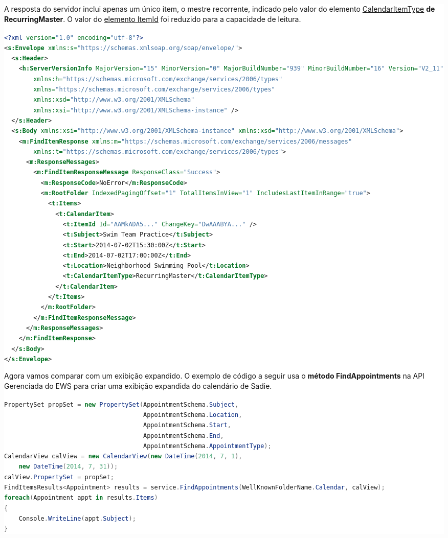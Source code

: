 A resposta do servidor inclui apenas um único item, o mestre recorrente, indicado pelo valor do elemento [CalendarItemType](https://msdn.microsoft.com/library/1feb0788-adf7-4a7c-830c-005214ad930f%28Office.15%29.aspx) **de RecurringMaster**. O valor do [elemento ItemId](https://msdn.microsoft.com/library/3350b597-57a0-4961-8f44-8624946719b4%28Office.15%29.aspx) foi reduzido para a capacidade de leitura. 
  
```XML
<?xml version="1.0" encoding="utf-8"?>
<s:Envelope xmlns:s="https://schemas.xmlsoap.org/soap/envelope/">
  <s:Header>
    <h:ServerVersionInfo MajorVersion="15" MinorVersion="0" MajorBuildNumber="939" MinorBuildNumber="16" Version="V2_11" 
        xmlns:h="https://schemas.microsoft.com/exchange/services/2006/types" 
        xmlns="https://schemas.microsoft.com/exchange/services/2006/types" 
        xmlns:xsd="http://www.w3.org/2001/XMLSchema" 
        xmlns:xsi="http://www.w3.org/2001/XMLSchema-instance" />
  </s:Header>
  <s:Body xmlns:xsi="http://www.w3.org/2001/XMLSchema-instance" xmlns:xsd="http://www.w3.org/2001/XMLSchema">
    <m:FindItemResponse xmlns:m="https://schemas.microsoft.com/exchange/services/2006/messages" 
        xmlns:t="https://schemas.microsoft.com/exchange/services/2006/types">
      <m:ResponseMessages>
        <m:FindItemResponseMessage ResponseClass="Success">
          <m:ResponseCode>NoError</m:ResponseCode>
          <m:RootFolder IndexedPagingOffset="1" TotalItemsInView="1" IncludesLastItemInRange="true">
            <t:Items>
              <t:CalendarItem>
                <t:ItemId Id="AAMkADA5..." ChangeKey="DwAAABYA..." />
                <t:Subject>Swim Team Practice</t:Subject>
                <t:Start>2014-07-02T15:30:00Z</t:Start>
                <t:End>2014-07-02T17:00:00Z</t:End>
                <t:Location>Neighborhood Swimming Pool</t:Location>
                <t:CalendarItemType>RecurringMaster</t:CalendarItemType>
              </t:CalendarItem>
            </t:Items>
          </m:RootFolder>
        </m:FindItemResponseMessage>
      </m:ResponseMessages>
    </m:FindItemResponse>
  </s:Body>
</s:Envelope>
```

Agora vamos comparar com um exibição expandido. O exemplo de código a seguir usa o **método FindAppointments** na API Gerenciada do EWS para criar uma exibição expandida do calendário de Sadie. 
  
```cs
PropertySet propSet = new PropertySet(AppointmentSchema.Subject,
                                      AppointmentSchema.Location,
                                      AppointmentSchema.Start, 
                                      AppointmentSchema.End,
                                      AppointmentSchema.AppointmentType);
CalendarView calView = new CalendarView(new DateTime(2014, 7, 1),
    new DateTime(2014, 7, 31));
calView.PropertySet = propSet;
FindItemsResults<Appointment> results = service.FindAppointments(WellKnownFolderName.Calendar, calView);
foreach(Appointment appt in results.Items)
{
    Console.WriteLine(appt.Subject);
}
```

